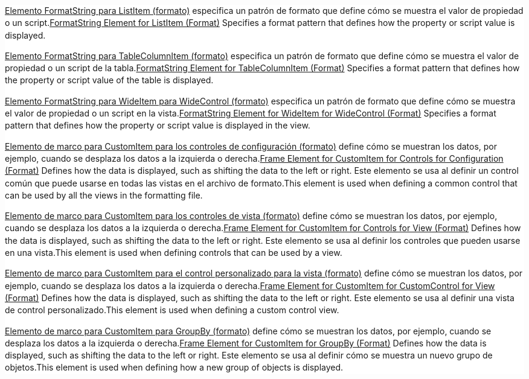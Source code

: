 <span data-ttu-id="d3a1c-201">[Elemento FormatString para ListItem (formato)](./formatstring-element-for-listitem-for-listcontrol-format.md) especifica un patrón de formato que define cómo se muestra el valor de propiedad o un script.</span><span class="sxs-lookup"><span data-stu-id="d3a1c-201">[FormatString Element for ListItem (Format)](./formatstring-element-for-listitem-for-listcontrol-format.md) Specifies a format pattern that defines how the property or script value is displayed.</span></span>

<span data-ttu-id="d3a1c-202">[Elemento FormatString para TableColumnItem (formato)](./formatstring-element-for-tablecolumnitem-for-tablecontrol-format.md) especifica un patrón de formato que define cómo se muestra el valor de propiedad o un script de la tabla.</span><span class="sxs-lookup"><span data-stu-id="d3a1c-202">[FormatString Element for TableColumnItem (Format)](./formatstring-element-for-tablecolumnitem-for-tablecontrol-format.md) Specifies a format pattern that defines how the property or script value of the table is displayed.</span></span>

<span data-ttu-id="d3a1c-203">[Elemento FormatString para WideItem para WideControl (formato)](./formatstring-element-for-wideitem-for-widecontrol-format.md) especifica un patrón de formato que define cómo se muestra el valor de propiedad o un script en la vista.</span><span class="sxs-lookup"><span data-stu-id="d3a1c-203">[FormatString Element for WideItem for WideControl (Format)](./formatstring-element-for-wideitem-for-widecontrol-format.md) Specifies a format pattern that defines how the property or script value is displayed in the view.</span></span>

<span data-ttu-id="d3a1c-204">[Elemento de marco para CustomItem para los controles de configuración (formato)](./frame-element-for-customitem-for-controls-for-configuration-format.md) define cómo se muestran los datos, por ejemplo, cuando se desplaza los datos a la izquierda o derecha.</span><span class="sxs-lookup"><span data-stu-id="d3a1c-204">[Frame Element for CustomItem for Controls for Configuration (Format)](./frame-element-for-customitem-for-controls-for-configuration-format.md) Defines how the data is displayed, such as shifting the data to the left or right.</span></span> <span data-ttu-id="d3a1c-205">Este elemento se usa al definir un control común que puede usarse en todas las vistas en el archivo de formato.</span><span class="sxs-lookup"><span data-stu-id="d3a1c-205">This element is used when defining a common control that can be used by all the views in the formatting file.</span></span>

<span data-ttu-id="d3a1c-206">[Elemento de marco para CustomItem para los controles de vista (formato)](./frame-element-for-customitem-for-controls-for-view-format.md) define cómo se muestran los datos, por ejemplo, cuando se desplaza los datos a la izquierda o derecha.</span><span class="sxs-lookup"><span data-stu-id="d3a1c-206">[Frame Element for CustomItem for Controls for View (Format)](./frame-element-for-customitem-for-controls-for-view-format.md) Defines how the data is displayed, such as shifting the data to the left or right.</span></span> <span data-ttu-id="d3a1c-207">Este elemento se usa al definir los controles que pueden usarse en una vista.</span><span class="sxs-lookup"><span data-stu-id="d3a1c-207">This element is used when defining controls that can be used by a view.</span></span>

<span data-ttu-id="d3a1c-208">[Elemento de marco para CustomItem para el control personalizado para la vista (formato)](./frame-element-for-customitem-for-customcontrol-for-view-format.md) define cómo se muestran los datos, por ejemplo, cuando se desplaza los datos a la izquierda o derecha.</span><span class="sxs-lookup"><span data-stu-id="d3a1c-208">[Frame Element for CustomItem for CustomControl for View (Format)](./frame-element-for-customitem-for-customcontrol-for-view-format.md) Defines how the data is displayed, such as shifting the data to the left or right.</span></span> <span data-ttu-id="d3a1c-209">Este elemento se usa al definir una vista de control personalizado.</span><span class="sxs-lookup"><span data-stu-id="d3a1c-209">This element is used when defining a custom control view.</span></span>

<span data-ttu-id="d3a1c-210">[Elemento de marco para CustomItem para GroupBy (formato)](./frame-element-for-customitem-for-groupby-format.md) define cómo se muestran los datos, por ejemplo, cuando se desplaza los datos a la izquierda o derecha.</span><span class="sxs-lookup"><span data-stu-id="d3a1c-210">[Frame Element for CustomItem for GroupBy (Format)](./frame-element-for-customitem-for-groupby-format.md) Defines how the data is displayed, such as shifting the data to the left or right.</span></span> <span data-ttu-id="d3a1c-211">Este elemento se usa al definir cómo se muestra un nuevo grupo de objetos.</span><span class="sxs-lookup"><span data-stu-id="d3a1c-211">This element is used when defining how a new group of objects is displayed.</span></span>
